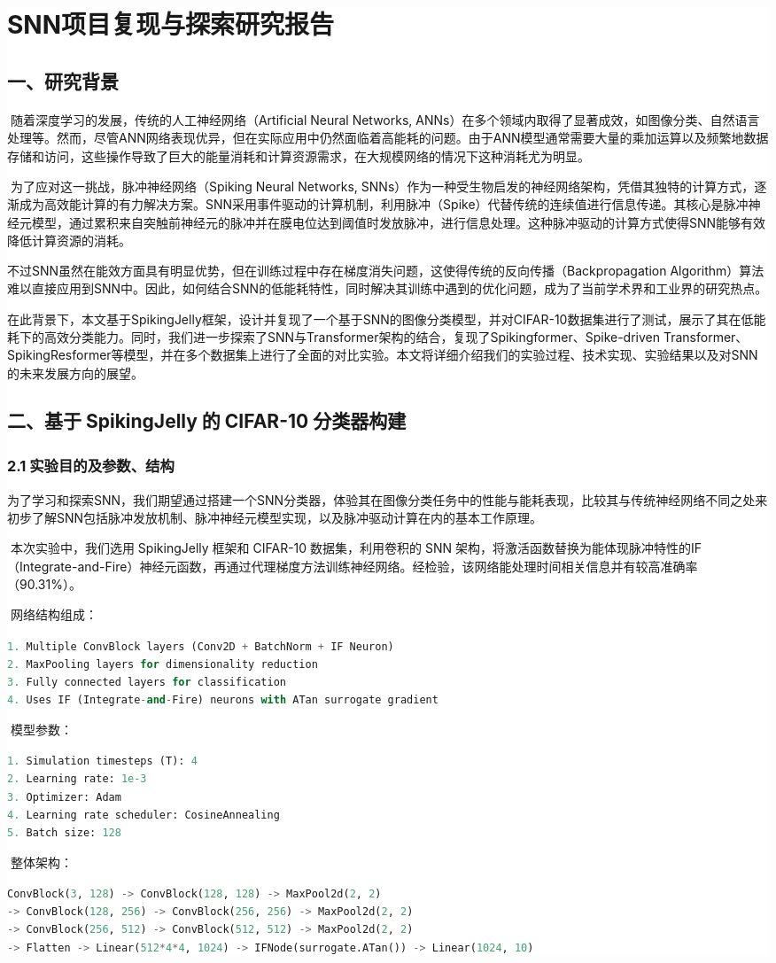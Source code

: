 
# SNN项目复现与探索研究报告

## 一、研究背景

​	随着深度学习的发展，传统的人工神经网络（Artificial Neural Networks, ANNs）在多个领域内取得了显著成效，如图像分类、自然语言处理等。然而，尽管ANN网络表现优异，但在实际应用中仍然面临着高能耗的问题。由于ANN模型通常需要大量的乘加运算以及频繁地数据存储和访问，这些操作导致了巨大的能量消耗和计算资源需求，在大规模网络的情况下这种消耗尤为明显。

​	为了应对这一挑战，脉冲神经网络（Spiking Neural Networks, SNNs）作为一种受生物启发的神经网络架构，凭借其独特的计算方式，逐渐成为高效能计算的有力解决方案。SNN采用事件驱动的计算机制，利用脉冲（Spike）代替传统的连续值进行信息传递。其核心是脉冲神经元模型，通过累积来自突触前神经元的脉冲并在膜电位达到阈值时发放脉冲，进行信息处理。这种脉冲驱动的计算方式使得SNN能够有效降低计算资源的消耗。

​	不过SNN虽然在能效方面具有明显优势，但在训练过程中存在梯度消失问题，这使得传统的反向传播（Backpropagation Algorithm）算法难以直接应用到SNN中。因此，如何结合SNN的低能耗特性，同时解决其训练中遇到的优化问题，成为了当前学术界和工业界的研究热点。

​	在此背景下，本文基于SpikingJelly框架，设计并复现了一个基于SNN的图像分类模型，并对CIFAR-10数据集进行了测试，展示了其在低能耗下的高效分类能力。同时，我们进一步探索了SNN与Transformer架构的结合，复现了Spikingformer、Spike-driven Transformer、SpikingResformer等模型，并在多个数据集上进行了全面的对比实验。本文将详细介绍我们的实验过程、技术实现、实验结果以及对SNN的未来发展方向的展望。

## 二、基于 SpikingJelly 的 CIFAR-10 分类器构建

### 2.1 实验目的及参数、结构

​	为了学习和探索SNN，我们期望通过搭建一个SNN分类器，体验其在图像分类任务中的性能与能耗表现，比较其与传统神经网络不同之处来初步了解SNN包括脉冲发放机制、脉冲神经元模型实现，以及脉冲驱动计算在内的基本工作原理。

​	本次实验中，我们选用 SpikingJelly 框架和 CIFAR-10 数据集，利用卷积的 SNN 架构，将激活函数替换为能体现脉冲特性的IF（Integrate-and-Fire）神经元函数，再通过代理梯度方法训练神经网络。经检验，该网络能处理时间相关信息并有较高准确率（90.31%）。

​	网络结构组成：
```python
1. Multiple ConvBlock layers (Conv2D + BatchNorm + IF Neuron)
2. MaxPooling layers for dimensionality reduction
3. Fully connected layers for classification
4. Uses IF (Integrate-and-Fire) neurons with ATan surrogate gradient
```

​	模型参数：
```python
1. Simulation timesteps (T): 4
2. Learning rate: 1e-3
3. Optimizer: Adam
4. Learning rate scheduler: CosineAnnealing
5. Batch size: 128
```

​	整体架构：
```python
ConvBlock(3, 128) -> ConvBlock(128, 128) -> MaxPool2d(2, 2)
-> ConvBlock(128, 256) -> ConvBlock(256, 256) -> MaxPool2d(2, 2)
-> ConvBlock(256, 512) -> ConvBlock(512, 512) -> MaxPool2d(2, 2)
-> Flatten -> Linear(512*4*4, 1024) -> IFNode(surrogate.ATan()) -> Linear(1024, 10)
```
